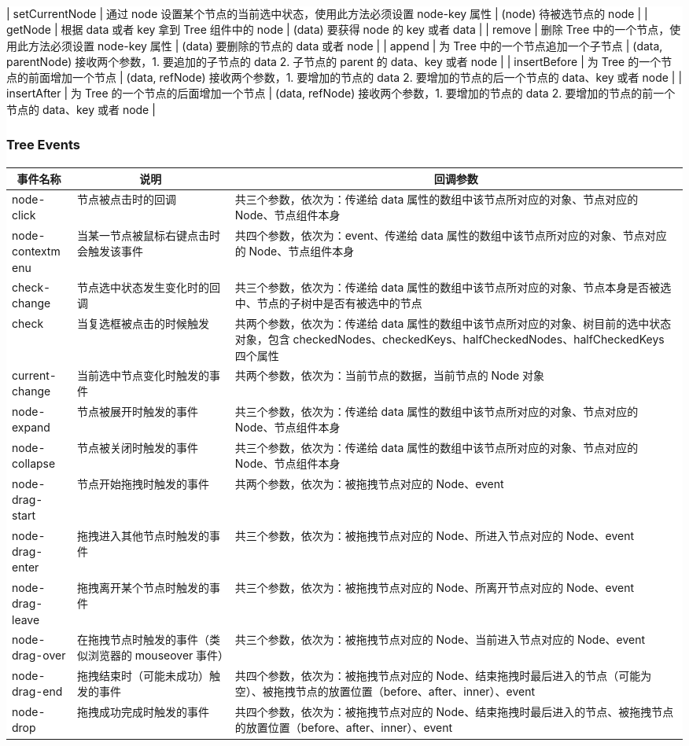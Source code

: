 | setCurrentNode | 通过 node 设置某个节点的当前选中状态，使用此方法必须设置 node-key 属性 | (node) 待被选节点的 node |
| getNode | 根据 data 或者 key 拿到 Tree 组件中的 node | (data) 要获得 node 的 key 或者 data |
| remove | 删除 Tree 中的一个节点，使用此方法必须设置 node-key 属性 | (data) 要删除的节点的 data 或者 node |
| append | 为 Tree 中的一个节点追加一个子节点 | (data, parentNode) 接收两个参数，1. 要追加的子节点的 data 2. 子节点的 parent 的 data、key 或者 node |
| insertBefore | 为 Tree 的一个节点的前面增加一个节点 | (data, refNode) 接收两个参数，1. 要增加的节点的 data 2. 要增加的节点的后一个节点的 data、key 或者 node |
| insertAfter | 为 Tree 的一个节点的后面增加一个节点 | (data, refNode) 接收两个参数，1. 要增加的节点的 data 2. 要增加的节点的前一个节点的 data、key 或者 node |

### Tree Events

| 事件名称      | 说明          | 回调参数      | 
|---------- |-------------- |---------- |
| node-click | 节点被点击时的回调 | 共三个参数，依次为：传递给 data 属性的数组中该节点所对应的对象、节点对应的 Node、节点组件本身 |
| node-contextmenu | 当某一节点被鼠标右键点击时会触发该事件 | 共四个参数，依次为：event、传递给 data 属性的数组中该节点所对应的对象、节点对应的 Node、节点组件本身 |
| check-change | 节点选中状态发生变化时的回调 | 共三个参数，依次为：传递给 data 属性的数组中该节点所对应的对象、节点本身是否被选中、节点的子树中是否有被选中的节点 |
| check | 当复选框被点击的时候触发 | 共两个参数，依次为：传递给 data 属性的数组中该节点所对应的对象、树目前的选中状态对象，包含 checkedNodes、checkedKeys、halfCheckedNodes、halfCheckedKeys 四个属性 |
| current-change | 当前选中节点变化时触发的事件 | 共两个参数，依次为：当前节点的数据，当前节点的 Node 对象 |
| node-expand | 节点被展开时触发的事件 | 共三个参数，依次为：传递给 data 属性的数组中该节点所对应的对象、节点对应的 Node、节点组件本身 |
| node-collapse | 节点被关闭时触发的事件 | 共三个参数，依次为：传递给 data 属性的数组中该节点所对应的对象、节点对应的 Node、节点组件本身 |
| node-drag-start | 节点开始拖拽时触发的事件 | 共两个参数，依次为：被拖拽节点对应的 Node、event |
| node-drag-enter | 拖拽进入其他节点时触发的事件 | 共三个参数，依次为：被拖拽节点对应的 Node、所进入节点对应的 Node、event |
| node-drag-leave | 拖拽离开某个节点时触发的事件 | 共三个参数，依次为：被拖拽节点对应的 Node、所离开节点对应的 Node、event |
| node-drag-over | 在拖拽节点时触发的事件（类似浏览器的 mouseover 事件） | 共三个参数，依次为：被拖拽节点对应的 Node、当前进入节点对应的 Node、event |
| node-drag-end | 拖拽结束时（可能未成功）触发的事件 | 共四个参数，依次为：被拖拽节点对应的 Node、结束拖拽时最后进入的节点（可能为空）、被拖拽节点的放置位置（before、after、inner）、event |
| node-drop | 拖拽成功完成时触发的事件 | 共四个参数，依次为：被拖拽节点对应的 Node、结束拖拽时最后进入的节点、被拖拽节点的放置位置（before、after、inner）、event |



